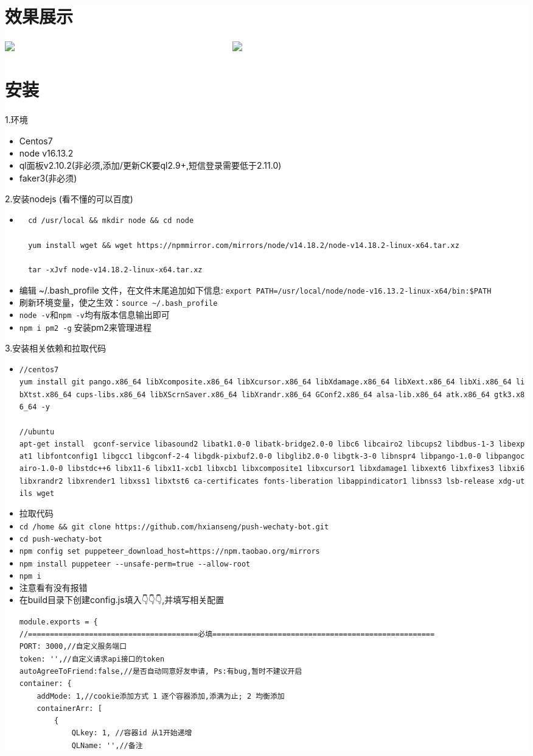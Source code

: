# 效果展示
<div>
    <img style="width:43%;display:inline-block;" src="https://img30.360buyimg.com/pop/jfs/t1/218863/3/8785/1707784/61c46ca0Ef1e882a8/933a55b36cef3a50.png">
    <img style="width:43%;display:inline-block" src="https://img30.360buyimg.com/pop/jfs/t1/223724/29/1134/887060/61c46cd9Ed668fd05/aa1797d848878136.png">
</div>

# 安装
1.环境
- Centos7
- node v16.13.2
- ql面板v2.10.2(非必须,添加/更新CK要ql2.9+,短信登录需要低于2.11.0)
- faker3(非必须)

2.安装nodejs (看不懂的可以百度)
- ```
    cd /usr/local && mkdir node && cd node

    yum install wget && wget https://npmmirror.com/mirrors/node/v14.18.2/node-v14.18.2-linux-x64.tar.xz

    tar -xJvf node-v14.18.2-linux-x64.tar.xz
  ```
- 编辑 ~/.bash_profile ⽂件，在⽂件末尾追加如下信息:
    `export PATH=/usr/local/node/node-v16.13.2-linux-x64/bin:$PATH`
- 刷新环境变量，使之⽣效：`source ~/.bash_profile`
- `node -v`和`npm -v`均有版本信息输出即可
- `npm i pm2 -g` 安装pm2来管理进程

3.安装相关依赖和拉取代码
-   ```
    //centos7
    yum install git pango.x86_64 libXcomposite.x86_64 libXcursor.x86_64 libXdamage.x86_64 libXext.x86_64 libXi.x86_64 libXtst.x86_64 cups-libs.x86_64 libXScrnSaver.x86_64 libXrandr.x86_64 GConf2.x86_64 alsa-lib.x86_64 atk.x86_64 gtk3.x86_64 -y

    //ubuntu
    apt-get install  gconf-service libasound2 libatk1.0-0 libatk-bridge2.0-0 libc6 libcairo2 libcups2 libdbus-1-3 libexpat1 libfontconfig1 libgcc1 libgconf-2-4 libgdk-pixbuf2.0-0 libglib2.0-0 libgtk-3-0 libnspr4 libpango-1.0-0 libpangocairo-1.0-0 libstdc++6 libx11-6 libx11-xcb1 libxcb1 libxcomposite1 libxcursor1 libxdamage1 libxext6 libxfixes3 libxi6 libxrandr2 libxrender1 libxss1 libxtst6 ca-certificates fonts-liberation libappindicator1 libnss3 lsb-release xdg-utils wget
    ```
- 拉取代码
- `cd /home && git clone https://github.com/hxianseng/push-wechaty-bot.git`
- `cd push-wechaty-bot`
- `npm config set puppeteer_download_host=https://npm.taobao.org/mirrors`
- `npm install puppeteer --unsafe-perm=true --allow-root`
- `npm i`
- 注意看有没有报错
- 在build目录下创建config.js填入👇👇👇,并填写相关配置
    ```
    module.exports = {
    //=======================================必填===================================================
    PORT: 3000,//自定义服务端口
    token: '',//自定义请求api接口的token
    autoAgreeToFriend:false,//是否自动同意好友申请, Ps:有bug,暂时不建议开启
    container: {
        addMode: 1,//cookie添加方式 1 逐个容器添加,添满为止; 2 均衡添加
        containerArr: [
            {
                QLkey: 1, //容器id 从1开始递增
                QLName: '',//备注
  ```